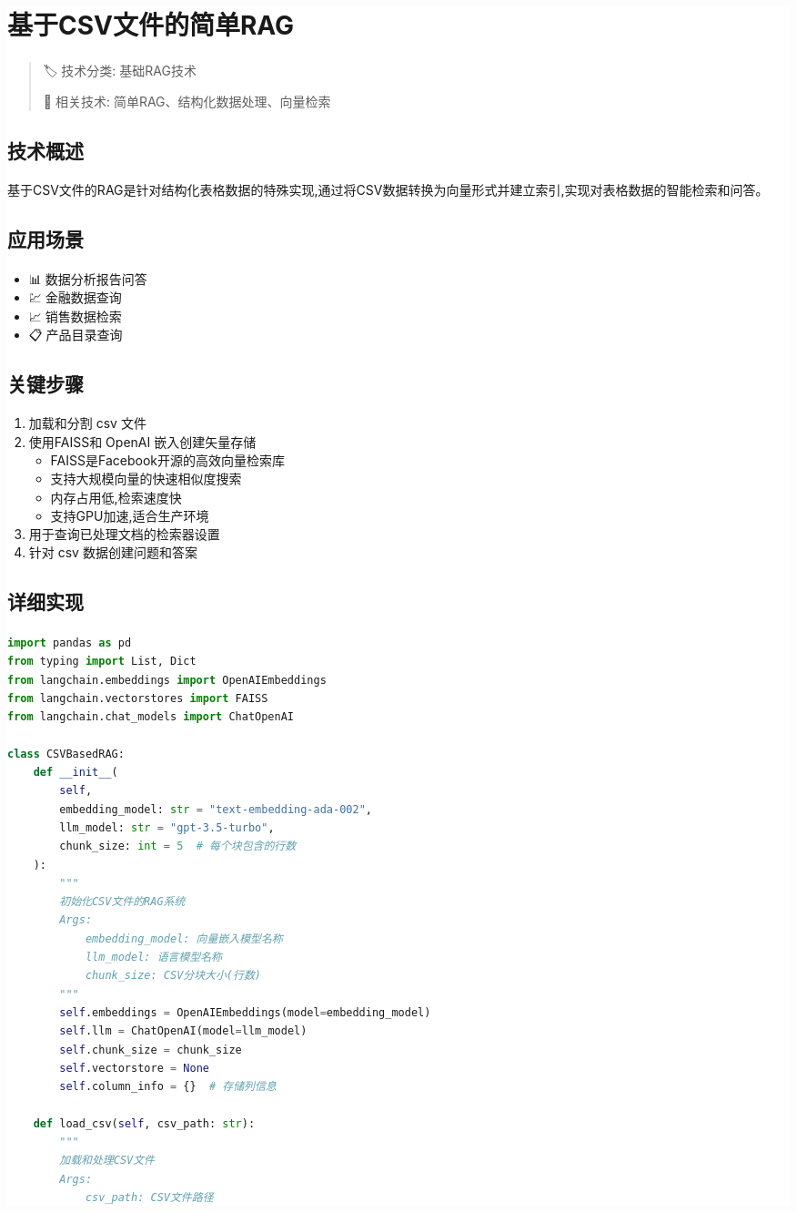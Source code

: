 # 基于CSV文件的简单RAG

> 🏷️ 技术分类: 基础RAG技术
> 
> 🔗 相关技术: 简单RAG、结构化数据处理、向量检索

## 技术概述

基于CSV文件的RAG是针对结构化表格数据的特殊实现,通过将CSV数据转换为向量形式并建立索引,实现对表格数据的智能检索和问答。

## 应用场景

- 📊 数据分析报告问答
- 💹 金融数据查询
- 📈 销售数据检索
- 📋 产品目录查询

## 关键步骤

1. 加载和分割 csv 文件
2. 使用FAISS和 OpenAI 嵌入创建矢量存储
   - FAISS是Facebook开源的高效向量检索库
   - 支持大规模向量的快速相似度搜索
   - 内存占用低,检索速度快
   - 支持GPU加速,适合生产环境
3. 用于查询已处理文档的检索器设置
4. 针对 csv 数据创建问题和答案

## 详细实现

```python
import pandas as pd
from typing import List, Dict
from langchain.embeddings import OpenAIEmbeddings
from langchain.vectorstores import FAISS
from langchain.chat_models import ChatOpenAI

class CSVBasedRAG:
    def __init__(
        self,
        embedding_model: str = "text-embedding-ada-002",
        llm_model: str = "gpt-3.5-turbo",
        chunk_size: int = 5  # 每个块包含的行数
    ):
        """
        初始化CSV文件的RAG系统
        Args:
            embedding_model: 向量嵌入模型名称
            llm_model: 语言模型名称
            chunk_size: CSV分块大小(行数)
        """
        self.embeddings = OpenAIEmbeddings(model=embedding_model)
        self.llm = ChatOpenAI(model=llm_model)
        self.chunk_size = chunk_size
        self.vectorstore = None
        self.column_info = {}  # 存储列信息
        
    def load_csv(self, csv_path: str):
        """
        加载和处理CSV文件
        Args:
            csv_path: CSV文件路径
```